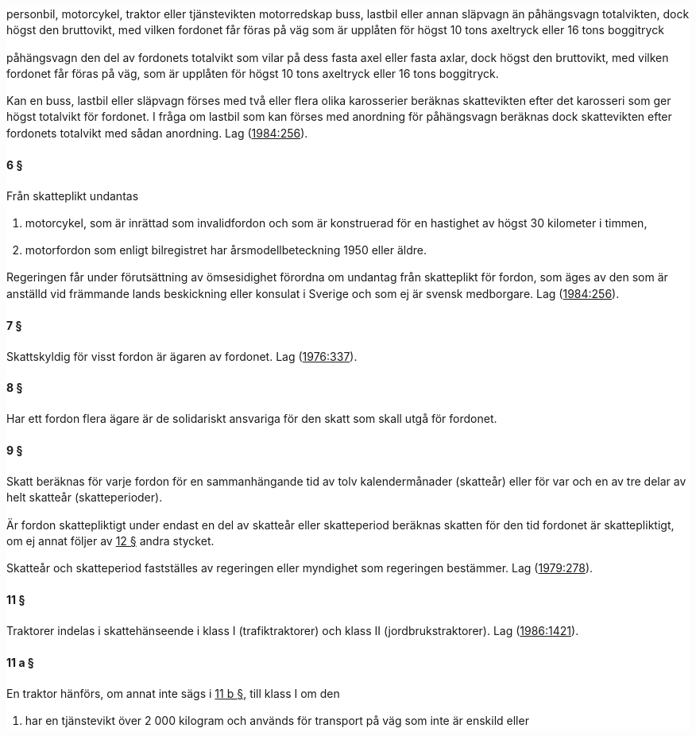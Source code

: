 personbil, motorcykel, traktor eller     tjänstevikten motorredskap buss, lastbil eller annan släpvagn än påhängsvagn                              totalvikten, dock högst den bruttovikt, med vilken fordonet får föras på väg som är upplåten för högst 10 tons axeltryck eller 16 tons boggitryck

påhängsvagn                              den del av fordonets totalvikt som vilar på dess fasta axel eller fasta axlar, dock högst den bruttovikt, med vilken fordonet får föras på väg, som är upplåten för högst 10 tons axeltryck eller 16 tons boggitryck.

Kan en buss, lastbil eller släpvagn förses med två eller flera olika karosserier beräknas skattevikten efter det karosseri som ger högst totalvikt för fordonet. I fråga om lastbil som kan förses med anordning för påhängsvagn beräknas dock skattevikten efter fordonets totalvikt med sådan anordning. Lag ([1984:256](https://selex.se/eli/sfs/1984/256)).

#### 6 §

Från skatteplikt undantas

1. motorcykel, som är inrättad som invalidfordon och som är konstruerad för en hastighet av högst 30 kilometer i timmen,

2. motorfordon som enligt bilregistret har årsmodellbeteckning 1950 eller äldre.

Regeringen får under förutsättning av ömsesidighet förordna om undantag från skatteplikt för fordon, som äges av den som är anställd vid främmande lands beskickning eller konsulat i Sverige och som ej är svensk medborgare. Lag ([1984:256](https://selex.se/eli/sfs/1984/256)).

#### 7 §

Skattskyldig för visst fordon är ägaren av fordonet. Lag ([1976:337](https://selex.se/eli/sfs/1976/337)).

#### 8 §

Har ett fordon flera ägare är de solidariskt ansvariga för den skatt som skall utgå för fordonet.

#### 9 §

Skatt beräknas för varje fordon för en sammanhängande tid av tolv kalendermånader (skatteår) eller för var och en av tre delar av helt skatteår (skatteperioder).

Är fordon skattepliktigt under endast en del av skatteår eller skatteperiod beräknas skatten för den tid fordonet är skattepliktigt, om ej annat följer av [12 §](#12) andra stycket.

Skatteår och skatteperiod fastställes av regeringen eller myndighet som regeringen bestämmer. Lag ([1979:278](https://selex.se/eli/sfs/1979/278)).

#### 11 §

Traktorer indelas i skattehänseende i klass I (trafiktraktorer) och klass II (jordbrukstraktorer). Lag ([1986:1421](https://selex.se/eli/sfs/1986/1421)).

#### 11 a §

En traktor hänförs, om annat inte sägs i [11 b §](#11b), till klass I om den

1. har en tjänstevikt över 2 000 kilogram och används för transport på väg som inte är enskild eller

